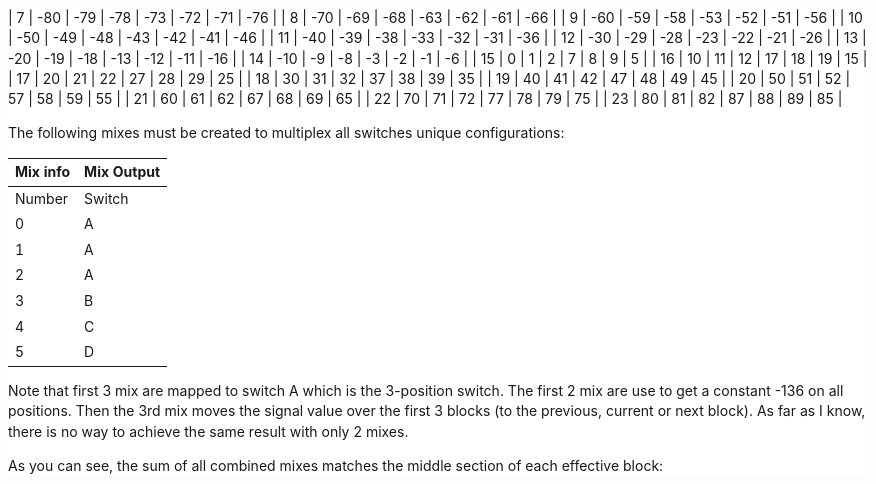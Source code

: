 | 7 | -80 | -79 | -78 | -73 | -72 | -71 | -76 |
| 8 | -70 | -69 | -68 | -63 | -62 | -61 | -66 |
| 9 | -60 | -59 | -58 | -53 | -52 | -51 | -56 |
| 10 | -50 | -49 | -48 | -43 | -42 | -41 | -46 |
| 11 | -40 | -39 | -38 | -33 | -32 | -31 | -36 |
| 12 | -30 | -29 | -28 | -23 | -22 | -21 | -26 |
| 13 | -20 | -19 | -18 | -13 | -12 | -11 | -16 |
| 14 | -10 | -9 | -8 | -3 | -2 | -1 | -6 |
| 15 | 0 | 1 | 2 | 7 | 8 | 9 | 5 |
| 16 | 10 | 11 | 12 | 17 | 18 | 19 | 15 |
| 17 | 20 | 21 | 22 | 27 | 28 | 29 | 25 |
| 18 | 30 | 31 | 32 | 37 | 38 | 39 | 35 |
| 19 | 40 | 41 | 42 | 47 | 48 | 49 | 45 |
| 20 | 50 | 51 | 52 | 57 | 58 | 59 | 55 |
| 21 | 60 | 61 | 62 | 67 | 68 | 69 | 65 |
| 22 | 70 | 71 | 72 | 77 | 78 | 79 | 75 |
| 23 | 80 | 81 | 82 | 87 | 88 | 89 | 85 |

The following mixes must be created to multiplex all switches unique configurations:

| Mix info | Mix Output |
|---|---|
| Number | Switch | High | Low | Offset | 0 | 1 | 2 |
| 0 | A | 0 | 68 | 100 | 0 | -68 | -136 |
| 1 | A | -68 | 0 | -100 | -136 | -68 | 0 |
| 2 | A | -10 | -10 | 0 | -10 | 0 | 10 |
| 3 | B | 0 | -30 | 0 | 0 |  | 30 |
| 4 | C | 0 | -60 | 0 | 0 |  | 60 |
| 5 | D | 0 | -120 | 0 | 0 |  | 120 |

Note that first 3 mix are mapped to switch A which is the 3-position switch. The first 2 mix are use to get a constant -136 on all positions. Then the 3rd mix moves the signal value over the first 3 blocks (to the previous, current or next block). As far as I know, there is no way to achieve the same result with only 2 mixes.

As you can see, the sum of all combined mixes matches the middle section of each effective block:
